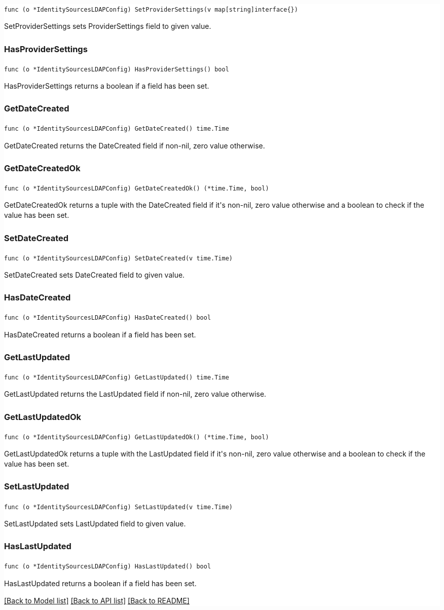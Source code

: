 `func (o *IdentitySourcesLDAPConfig) SetProviderSettings(v map[string]interface{})`

SetProviderSettings sets ProviderSettings field to given value.

### HasProviderSettings

`func (o *IdentitySourcesLDAPConfig) HasProviderSettings() bool`

HasProviderSettings returns a boolean if a field has been set.

### GetDateCreated

`func (o *IdentitySourcesLDAPConfig) GetDateCreated() time.Time`

GetDateCreated returns the DateCreated field if non-nil, zero value otherwise.

### GetDateCreatedOk

`func (o *IdentitySourcesLDAPConfig) GetDateCreatedOk() (*time.Time, bool)`

GetDateCreatedOk returns a tuple with the DateCreated field if it's non-nil, zero value otherwise
and a boolean to check if the value has been set.

### SetDateCreated

`func (o *IdentitySourcesLDAPConfig) SetDateCreated(v time.Time)`

SetDateCreated sets DateCreated field to given value.

### HasDateCreated

`func (o *IdentitySourcesLDAPConfig) HasDateCreated() bool`

HasDateCreated returns a boolean if a field has been set.

### GetLastUpdated

`func (o *IdentitySourcesLDAPConfig) GetLastUpdated() time.Time`

GetLastUpdated returns the LastUpdated field if non-nil, zero value otherwise.

### GetLastUpdatedOk

`func (o *IdentitySourcesLDAPConfig) GetLastUpdatedOk() (*time.Time, bool)`

GetLastUpdatedOk returns a tuple with the LastUpdated field if it's non-nil, zero value otherwise
and a boolean to check if the value has been set.

### SetLastUpdated

`func (o *IdentitySourcesLDAPConfig) SetLastUpdated(v time.Time)`

SetLastUpdated sets LastUpdated field to given value.

### HasLastUpdated

`func (o *IdentitySourcesLDAPConfig) HasLastUpdated() bool`

HasLastUpdated returns a boolean if a field has been set.


[[Back to Model list]](../README.md#documentation-for-models) [[Back to API list]](../README.md#documentation-for-api-endpoints) [[Back to README]](../README.md)



